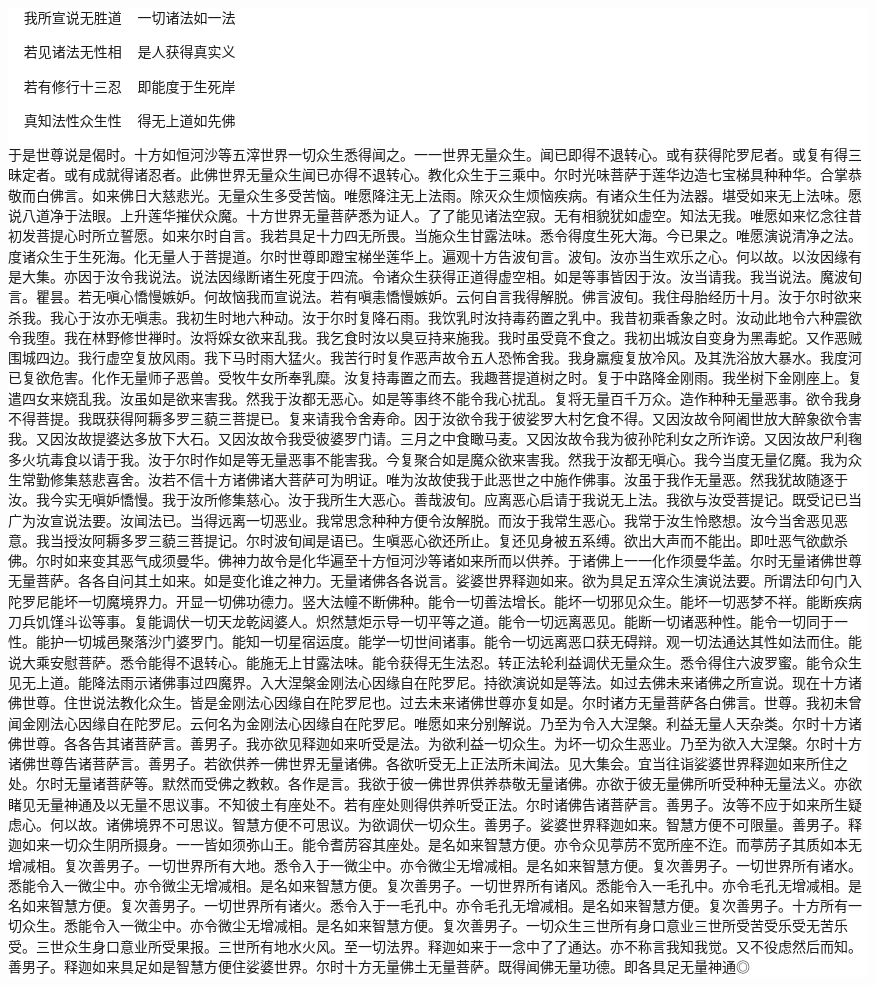 &nbsp;&nbsp;&nbsp;&nbsp;我所宣说无胜道&nbsp;&nbsp;&nbsp;&nbsp;一切诸法如一法

&nbsp;&nbsp;&nbsp;&nbsp;若见诸法无性相&nbsp;&nbsp;&nbsp;&nbsp;是人获得真实义

&nbsp;&nbsp;&nbsp;&nbsp;若有修行十三忍&nbsp;&nbsp;&nbsp;&nbsp;即能度于生死岸

&nbsp;&nbsp;&nbsp;&nbsp;真知法性众生性&nbsp;&nbsp;&nbsp;&nbsp;得无上道如先佛

于是世尊说是偈时。十方如恒河沙等五滓世界一切众生悉得闻之。一一世界无量众生。闻已即得不退转心。或有获得陀罗尼者。或复有得三昧定者。或有成就得诸忍者。此佛世界无量众生闻已亦得不退转心。教化众生于三乘中。尔时光味菩萨于莲华边造七宝梯具种种华。合掌恭敬而白佛言。如来佛日大慈悲光。无量众生多受苦恼。唯愿降注无上法雨。除灭众生烦恼疾病。有诸众生任为法器。堪受如来无上法味。愿说八道净于法眼。上升莲华摧伏众魔。十方世界无量菩萨悉为证人。了了能见诸法空寂。无有相貌犹如虚空。知法无我。唯愿如来忆念往昔初发菩提心时所立誓愿。如来尔时自言。我若具足十力四无所畏。当施众生甘露法味。悉令得度生死大海。今已果之。唯愿演说清净之法。度诸众生于生死海。化无量人于菩提道。尔时世尊即蹬宝梯坐莲华上。遍观十方告波旬言。波旬。汝亦当生欢乐之心。何以故。以汝因缘有是大集。亦因于汝令我说法。说法因缘断诸生死度于四流。令诸众生获得正道得虚空相。如是等事皆因于汝。汝当请我。我当说法。魔波旬言。瞿昙。若无嗔心憍慢嫉妒。何故恼我而宣说法。若有嗔恚憍慢嫉妒。云何自言我得解脱。佛言波旬。我住母胎经历十月。汝于尔时欲来杀我。我心于汝亦无嗔恚。我初生时地六种动。汝于尔时复降石雨。我饮乳时汝持毒药置之乳中。我昔初乘香象之时。汝动此地令六种震欲令我堕。我在林野修世禅时。汝将婇女欲来乱我。我乞食时汝以臭豆持来施我。我时虽受竟不食之。我初出城汝自变身为黑毒蛇。又作恶贼围城四边。我行虚空复放风雨。我下马时雨大猛火。我苦行时复作恶声故令五人恐怖舍我。我身羸瘦复放冷风。及其洗浴放大暴水。我度河已复欲危害。化作无量师子恶兽。受牧牛女所奉乳糜。汝复持毒置之而去。我趣菩提道树之时。复于中路降金刚雨。我坐树下金刚座上。复遣四女来娆乱我。汝虽如是欲来害我。然我于汝都无恶心。如是等事终不能令我心扰乱。复将无量百千万众。造作种种无量恶事。欲令我身不得菩提。我既获得阿耨多罗三藐三菩提已。复来请我令舍寿命。因于汝欲令我于彼娑罗大村乞食不得。又因汝故令阿阇世放大醉象欲令害我。又因汝故提婆达多放下大石。又因汝故令我受彼婆罗门请。三月之中食瞰马麦。又因汝故令我为彼孙陀利女之所诈谤。又因汝故尸利毱多火坑毒食以请于我。汝于尔时作如是等无量恶事不能害我。今复聚合如是魔众欲来害我。然我于汝都无嗔心。我今当度无量亿魔。我为众生常勤修集慈悲喜舍。汝若不信十方诸佛诸大菩萨可为明证。唯为汝故使我于此恶世之中施作佛事。汝虽于我作无量恶。然我犹故随逐于汝。我今实无嗔妒憍慢。我于汝所修集慈心。汝于我所生大恶心。善哉波旬。应离恶心启请于我说无上法。我欲与汝受菩提记。既受记已当广为汝宣说法要。汝闻法已。当得远离一切恶业。我常思念种种方便令汝解脱。而汝于我常生恶心。我常于汝生怜愍想。汝今当舍恶见恶意。我当授汝阿耨多罗三藐三菩提记。尔时波旬闻是语已。生嗔恶心欲还所止。复还见身被五系缚。欲出大声而不能出。即吐恶气欲歔杀佛。尔时如来变其恶气成须曼华。佛神力故令是化华遍至十方恒河沙等诸如来所而以供养。于诸佛上一一化作须曼华盖。尔时无量诸佛世尊无量菩萨。各各自问其土如来。如是变化谁之神力。无量诸佛各各说言。娑婆世界释迦如来。欲为具足五滓众生演说法要。所谓法印句门入陀罗尼能坏一切魔境界力。开显一切佛功德力。竖大法幢不断佛种。能令一切善法增长。能坏一切邪见众生。能坏一切恶梦不祥。能断疾病刀兵饥馑斗讼等事。复能调伏一切天龙乾闼婆人。炽然慧炬示导一切平等之道。能令一切远离恶见。能断一切诸恶种性。能令一切同于一性。能护一切城邑聚落沙门婆罗门。能知一切星宿运度。能学一切世间诸事。能令一切远离恶口获无碍辩。观一切法通达其性如法而住。能说大乘安慰菩萨。悉令能得不退转心。能施无上甘露法味。能令获得无生法忍。转正法轮利益调伏无量众生。悉令得住六波罗蜜。能令众生见无上道。能降法雨示诸佛事过四魔界。入大涅槃金刚法心因缘自在陀罗尼。持欲演说如是等法。如过去佛未来诸佛之所宣说。现在十方诸佛世尊。住世说法教化众生。皆是金刚法心因缘自在陀罗尼也。过去未来诸佛世尊亦复如是。尔时诸方无量菩萨各白佛言。世尊。我初未曾闻金刚法心因缘自在陀罗尼。云何名为金刚法心因缘自在陀罗尼。唯愿如来分别解说。乃至为令入大涅槃。利益无量人天杂类。尔时十方诸佛世尊。各各告其诸菩萨言。善男子。我亦欲见释迦如来听受是法。为欲利益一切众生。为坏一切众生恶业。乃至为欲入大涅槃。尔时十方诸佛世尊告诸菩萨言。善男子。若欲供养一佛世界无量诸佛。各欲听受无上正法所未闻法。见大集会。宜当往诣娑婆世界释迦如来所住之处。尔时无量诸菩萨等。默然而受佛之教敕。各作是言。我欲于彼一佛世界供养恭敬无量诸佛。亦欲于彼无量佛所听受种种无量法义。亦欲睹见无量神通及以无量不思议事。不知彼土有座处不。若有座处则得供养听受正法。尔时诸佛告诸菩萨言。善男子。汝等不应于如来所生疑虑心。何以故。诸佛境界不可思议。智慧方便不可思议。为欲调伏一切众生。善男子。娑婆世界释迦如来。智慧方便不可限量。善男子。释迦如来一切众生阴所摄身。一一皆如须弥山王。能令耆苈容其座处。是名如来智慧方便。亦令众见葶苈不宽所座不迮。而葶苈子其质如本无增减相。复次善男子。一切世界所有大地。悉令入于一微尘中。亦令微尘无增减相。是名如来智慧方便。复次善男子。一切世界所有诸水。悉能令入一微尘中。亦令微尘无增减相。是名如来智慧方便。复次善男子。一切世界所有诸风。悉能令入一毛孔中。亦令毛孔无增减相。是名如来智慧方便。复次善男子。一切世界所有诸火。悉令入于一毛孔中。亦令毛孔无增减相。是名如来智慧方便。复次善男子。十方所有一切众生。悉能令入一微尘中。亦令微尘无增减相。是名如来智慧方便。复次善男子。一切众生三世所有身口意业三世所受苦受乐受无苦乐受。三世众生身口意业所受果报。三世所有地水火风。至一切法界。释迦如来于一念中了了通达。亦不称言我知我觉。又不役虑然后而知。善男子。释迦如来具足如是智慧方便住娑婆世界。尔时十方无量佛土无量菩萨。既得闻佛无量功德。即各具足无量神通◎